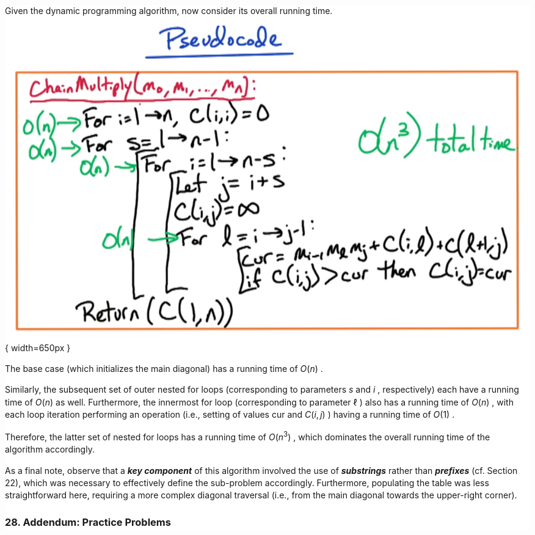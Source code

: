 Given the dynamic programming algorithm, now consider its overall running time.

![](./assets/02-DP2-037.png){ width=650px }

The base case (which initializes the main diagonal) has a running time of $O(n)$ .

Similarly, the subsequent set of outer nested $\text{for}$ loops (corresponding to parameters $s$ and $i$ , respectively) each have a running time of $O(n)$ as well. Furthermore, the innermost $\text{for}$ loop (corresponding to parameter $\ell$ ) also has a running time of $O(n)$ , with each loop iteration performing an operation (i.e., setting of values $\text{cur}$ and $C(i,j)$ ) having a running time of $O(1)$ .

Therefore, the latter set of nested $\text{for}$ loops has a running time of $O(n^3)$ , which dominates the overall running time of the algorithm accordingly.

As a final note, observe that a ***key component*** of this algorithm involved the use of ***substrings*** rather than ***prefixes*** (cf. Section 22), which was necessary to effectively define the sub-problem accordingly. Furthermore, populating the table was less straightforward here, requiring a more complex diagonal traversal (i.e., from the main diagonal towards the upper-right corner).

### 28. Addendum: Practice Problems
